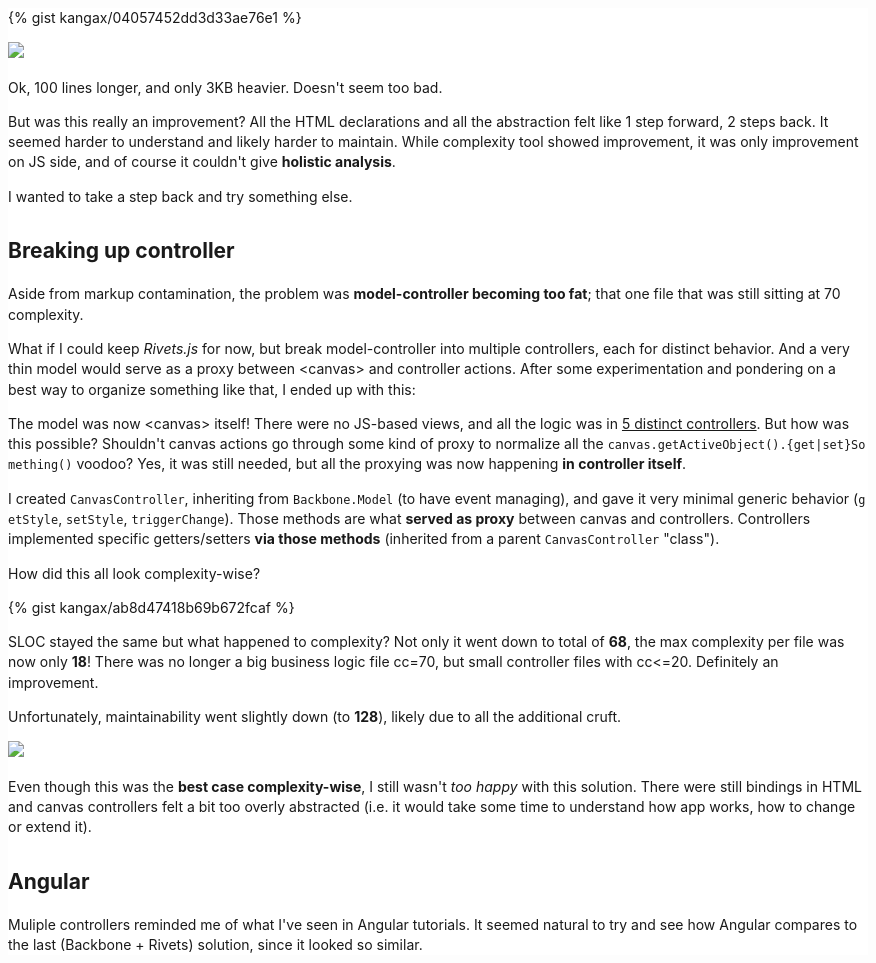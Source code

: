 {% gist kangax/04057452dd3d33ae76e1 %}

<img src="/images/refactoring/rivets.png">

Ok, 100 lines longer, and only 3KB heavier. Doesn't seem too bad.

But was this really an improvement? All the HTML declarations and all the abstraction felt like 1 step forward, 2 steps back. It seemed harder to understand and likely harder to maintain. While complexity tool showed improvement, it was only improvement on JS side, and of course it couldn't give **holistic analysis**.

I wanted to take a step back and try something else.

## Breaking up controller

Aside from markup contamination, the problem was **model-controller becoming too fat**; that one file that was still sitting at 70 complexity.

What if I could keep *Rivets.js* for now, but break model-controller into multiple controllers, each for distinct behavior. And a very thin model would serve as a proxy between &lt;canvas> and controller actions. After some experimentation and pondering on a best way to organize something like that, I ended up with this:

The model was now &lt;canvas> itself! There were no JS-based views, and all the logic was in [5 distinct controllers](https://github.com/kangax/fabricjs.com/tree/62ae965b2e2e9e646c1e15e7292a78e9552ed932/js/kitchensink). But how was this possible? Shouldn't canvas actions go through some kind of proxy to normalize all the `canvas.getActiveObject().{get|set}Something()` voodoo? Yes, it was still needed, but all the proxying was now happening **in controller itself**.

I created `CanvasController`, inheriting from `Backbone.Model` (to have event managing), and gave it very minimal generic behavior (`getStyle`, `setStyle`, `triggerChange`). Those methods are what **served as proxy** between canvas and controllers. Controllers implemented specific getters/setters **via those methods** (inherited from a parent `CanvasController` "class").

How did this all look complexity-wise?

{% gist kangax/ab8d47418b69b672fcaf %}

SLOC stayed the same but what happened to complexity? Not only it went down to total of **68**, the max complexity per file was now only **18**! There was no longer a big business logic file cc=70, but small controller files with cc<=20. Definitely an improvement.

Unfortunately, maintainability went slightly down (to **128**), likely due to all the additional cruft.

<img src="/images/refactoring/multiple_controllers.png">

Even though this was the **best case complexity-wise**, I still wasn't *too happy* with this solution. There were still bindings in HTML and canvas controllers felt a bit too overly abstracted (i.e. it would take some time to understand how app works, how to change or extend it).

## Angular

Muliple controllers reminded me of what I've seen in Angular tutorials. It seemed natural to try and see how Angular compares to the last (Backbone + Rivets) solution, since it looked so similar.
